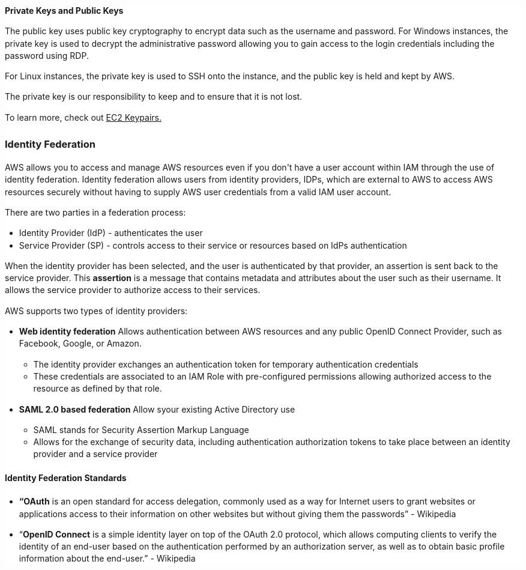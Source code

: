 **Private Keys and Public Keys**

The public key uses public key cryptography to encrypt data such as the username and password. For Windows instances, the private key is used to decrypt the administrative password allowing you to gain access to the login credentials including the password using RDP.

For Linux instances, the private key is used to SSH onto the instance, and the public key is held and kept by AWS.

The private key is our responsibility to keep and to ensure that it is not lost. 

To learn more, check out [EC2 Keypairs.](102_infra_security.md)

### Identity Federation 

AWS allows you to access and manage AWS resources even if you don't have a user account within IAM through the use of identity federation. Identity federation allows users from identity providers, IDPs, which are external to AWS to access AWS resources securely without having to supply AWS user credentials from a valid IAM user account.

There are two parties in a federation process:

- Identity Provider (IdP) - authenticates the user
- Service Provider (SP) - controls access to their service or resources based on IdPs authentication

When the identity provider has been selected, and the user is authenticated by that provider, an assertion is sent back to the service provider. This **assertion** is a message that contains metadata and attributes about the user such as their username.  It allows the service provider to authorize access to their services.

AWS supports two types of identity providers:

- **Web identity federation**
Allows authentication between AWS resources and any public OpenID Connect Provider, such as Facebook, Google, or Amazon. 
    - The identity provider exchanges an authentication token for temporary authentication credentials
    - These credentials are associated to an IAM Role with pre-configured permissions allowing authorized access to the resource as defined by that role.

- **SAML 2.0 based federation**
Allow syour existing Active Directory use

    - SAML stands for Security Assertion Markup Language
    - Allows for the exchange of security data, including authentication authorization tokens to take place between an identity provider and a service provider 


#### Identity Federation Standards

- **“OAuth** is an open standard for access delegation, commonly used as a way for Internet users to grant websites or applications access to their information on other websites but without giving them the passwords” - Wikipedia

- “**OpenID Connect** is a simple identity layer on top of the OAuth 2.0 protocol, which allows computing clients to verify the identity of an end-user based on the authentication performed by an authorization server, as well as to obtain basic profile information about the end-user.” - Wikipedia
